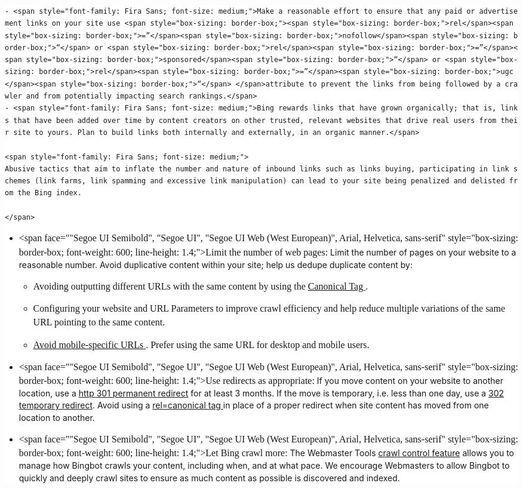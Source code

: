     - <span style="font-family: Fira Sans; font-size: medium;">Make a reasonable effort to ensure that any paid or advertisement links on your site use <span style="box-sizing: border-box;"><span style="box-sizing: border-box;">rel</span><span style="box-sizing: border-box;">=”</span><span style="box-sizing: border-box;">nofollow</span><span style="box-sizing: border-box;">“</span> or <span style="box-sizing: border-box;">rel</span><span style="box-sizing: border-box;">=”</span><span style="box-sizing: border-box;">sponsored</span><span style="box-sizing: border-box;">“</span> or <span style="box-sizing: border-box;">rel</span><span style="box-sizing: border-box;">=”</span><span style="box-sizing: border-box;">ugc</span><span style="box-sizing: border-box;">“</span> </span>attribute to prevent the links from being followed by a crawler and from potentially impacting search rankings.</span>
    - <span style="font-family: Fira Sans; font-size: medium;">Bing rewards links that have grown organically; that is, links that have been added over time by content creators on other trusted, relevant websites that drive real users from their site to yours. Plan to build links both internally and externally, in an organic manner.</span>
    
    <span style="font-family: Fira Sans; font-size: medium;">  
    Abusive tactics that aim to inflate the number and nature of inbound links such as links buying, participating in link schemes (link farms, link spamming and excessive link manipulation) can lead to your site being penalized and delisted from the Bing index.  
      
    </span>
- <span style="font-family: Fira Sans; font-size: medium;"><a style="box-sizing: border-box; outline: 0px; position: relative;"><span face=""Segoe UI Semibold", "Segoe UI", "Segoe UI Web (West European)", Arial, Helvetica, sans-serif" style="box-sizing: border-box; font-weight: 600; line-height: 1.4;">Limit the number of web pages:</span></a> Limit the number of pages on your website to a reasonable number. Avoid duplicative content within your site; help us dedupe duplicate content by:</span>
    - <span style="font-family: Fira Sans; font-size: medium;">Avoiding outputting different URLs with the same content by using the [Canonical Tag ](https://en.wikipedia.org/wiki/Canonical_link_element#Implementation).</span>
    - <span style="font-family: Fira Sans; font-size: medium;">Configuring your website and URL Parameters to improve crawl efficiency and help reduce multiple variations of the same URL pointing to the same content.</span>
    - <span style="font-family: Fira Sans; font-size: medium;">[Avoid mobile-specific URLs ](https://blogs.bing.com/webmaster/2012/03/07/building-websites-optimized-for-all-platforms-desktop-mobile-etc/). Prefer using the same URL for desktop and mobile users.  
          
        </span>
- <span style="font-family: Fira Sans; font-size: medium;"><a style="box-sizing: border-box; outline: 0px; position: relative;"><span face=""Segoe UI Semibold", "Segoe UI", "Segoe UI Web (West European)", Arial, Helvetica, sans-serif" style="box-sizing: border-box; font-weight: 600; line-height: 1.4;">Use redirects as appropriate:</span></a> If you move content on your website to another location, use a [http 301 permanent redirect](https://en.wikipedia.org/wiki/HTTP_301) for at least 3 months. If the move is temporary, i.e. less than one day, use a [302 temporary redirect](https://en.wikipedia.org/wiki/HTTP_302). Avoid using a [<span style="box-sizing: border-box;">rel=canonical </span>tag ](https://en.wikipedia.org/wiki/Canonical_link_element)in place of a proper redirect when site content has moved from one location to another.  
      
    </span>
- <span style="font-family: Fira Sans; font-size: medium;"><a style="box-sizing: border-box; outline: 0px; position: relative;"><span face=""Segoe UI Semibold", "Segoe UI", "Segoe UI Web (West European)", Arial, Helvetica, sans-serif" style="box-sizing: border-box; font-weight: 600; line-height: 1.4;">Let Bing crawl more:</span> </a>The Webmaster Tools [crawl control feature](https://www.bing.com/webmasters/help/crawl-control-55a30303) allows you to manage how Bingbot crawls your content, including when, and at what pace. We encourage Webmasters to allow Bingbot to quickly and deeply crawl sites to ensure as much content as possible is discovered and indexed.   
      